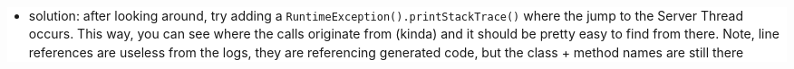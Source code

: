 - solution: after looking around, try adding a `RuntimeException().printStackTrace()` where the jump to the Server Thread occurs. This way, you can see where the calls originate from (kinda) and it should be pretty easy to find from there. Note, line references are useless from the logs, they are referencing generated code, but the class + method names are still there